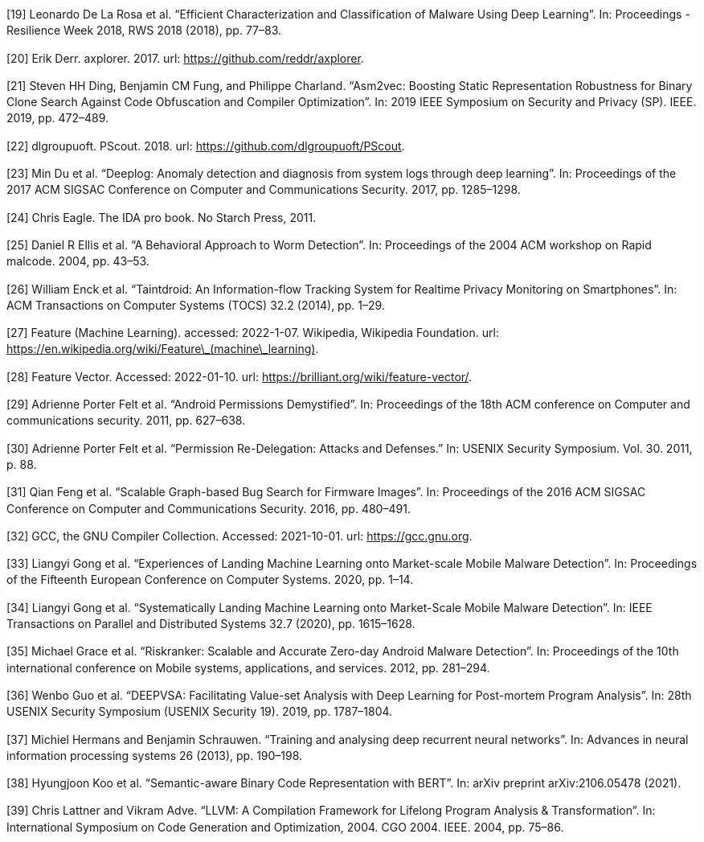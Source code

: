 \[19] Leonardo De La Rosa et al. “Efficient Characterization and Classification of Malware Using Deep Learning”. In: Proceedings - Resilience Week 2018, RWS 2018 (2018), pp. 77–83.

\[20] Erik Derr. axplorer. 2017. url: https://github.com/reddr/axplorer.

\[21] Steven HH Ding, Benjamin CM Fung, and Philippe Charland. “Asm2vec: Boosting Static Representation Robustness for Binary Clone Search Against Code Obfuscation and Compiler Optimization”. In: 2019 IEEE Symposium on Security and Privacy (SP). IEEE. 2019, pp. 472–489.

\[22] dlgroupuoft. PScout. 2018. url: https://github.com/dlgroupuoft/PScout.

\[23] Min Du et al. “Deeplog: Anomaly detection and diagnosis from system logs through deep learning”. In: Proceedings of the 2017 ACM SIGSAC Conference on Computer and Communications Security. 2017, pp. 1285–1298.

\[24] Chris Eagle. The IDA pro book. No Starch Press, 2011.

\[25] Daniel R Ellis et al. “A Behavioral Approach to Worm Detection”. In: Proceedings of the 2004 ACM workshop on Rapid malcode. 2004, pp. 43–53.

\[26] William Enck et al. “Taintdroid: An Information-flow Tracking System for Realtime Privacy Monitoring on Smartphones”. In: ACM Transactions on Computer Systems (TOCS) 32.2 (2014), pp. 1–29.

\[27] Feature (Machine Learning). accessed: 2022-1-07. Wikipedia, Wikipedia Foundation. url: https://en.wikipedia.org/wiki/Feature\_(machine\_learning).

\[28] Feature Vector. Accessed: 2022-01-10. url: https://brilliant.org/wiki/feature-vector/.

\[29] Adrienne Porter Felt et al. “Android Permissions Demystified”. In: Proceedings of the 18th ACM conference on Computer and communications security. 2011, pp. 627–638.

\[30] Adrienne Porter Felt et al. “Permission Re-Delegation: Attacks and Defenses.” In: USENIX Security Symposium. Vol. 30. 2011, p. 88.

\[31] Qian Feng et al. “Scalable Graph-based Bug Search for Firmware Images”. In: Proceedings of the 2016 ACM SIGSAC Conference on Computer and Communications Security. 2016, pp. 480–491.

\[32] GCC, the GNU Compiler Collection. Accessed: 2021-10-01. url: https://gcc.gnu.org.

\[33] Liangyi Gong et al. “Experiences of Landing Machine Learning onto Market-scale Mobile Malware Detection”. In: Proceedings of the Fifteenth European Conference on Computer Systems. 2020, pp. 1–14.

\[34] Liangyi Gong et al. “Systematically Landing Machine Learning onto Market-Scale Mobile Malware Detection”. In: IEEE Transactions on Parallel and Distributed Systems 32.7 (2020), pp. 1615–1628.

\[35] Michael Grace et al. “Riskranker: Scalable and Accurate Zero-day Android Malware Detection”. In: Proceedings of the 10th international conference on Mobile systems, applications, and services. 2012, pp. 281–294.

\[36] Wenbo Guo et al. “DEEPVSA: Facilitating Value-set Analysis with Deep Learning for Post-mortem Program Analysis”. In: 28th USENIX Security Symposium (USENIX Security 19). 2019, pp. 1787–1804.

\[37] Michiel Hermans and Benjamin Schrauwen. “Training and analysing deep recurrent neural networks”. In: Advances in neural information processing systems 26 (2013), pp. 190–198.

\[38] Hyungjoon Koo et al. “Semantic-aware Binary Code Representation with BERT”. In: arXiv preprint arXiv:2106.05478 (2021).

\[39] Chris Lattner and Vikram Adve. “LLVM: A Compilation Framework for Lifelong Program Analysis & Transformation”. In: International Symposium on Code Generation and Optimization, 2004. CGO 2004. IEEE. 2004, pp. 75–86.
